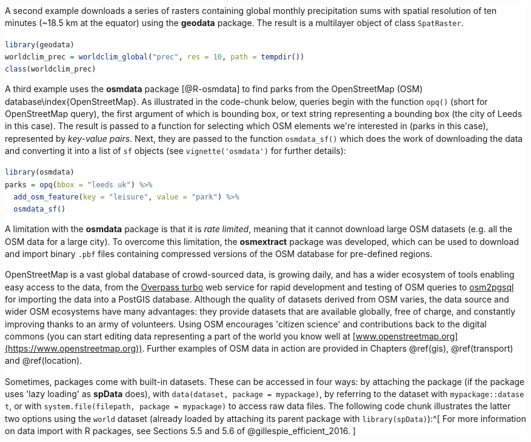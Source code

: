 






A second example downloads a series of rasters containing global monthly precipitation sums with spatial resolution of ten minutes (~18.5 km at the equator) using the **geodata** package.
The result is a multilayer object of class `SpatRaster`.


```r
library(geodata)
worldclim_prec = worldclim_global("prec", res = 10, path = tempdir())
class(worldclim_prec)
```

A third example uses the **osmdata** package [@R-osmdata] to find parks from the OpenStreetMap (OSM) database\index{OpenStreetMap}.
As illustrated in the code-chunk below, queries begin with the function `opq()` (short for OpenStreetMap query), the first argument of which is bounding box, or text string representing a bounding box (the city of Leeds in this case).
The result is passed to a function for selecting which OSM elements we're interested in (parks in this case), represented by *key-value pairs*.
Next, they are passed to the function `osmdata_sf()` which does the work of downloading the data and converting it into a list of `sf` objects (see `vignette('osmdata')` for further details):


```r
library(osmdata)
parks = opq(bbox = "leeds uk") %>% 
  add_osm_feature(key = "leisure", value = "park") %>% 
  osmdata_sf()
```

A limitation with the **osmdata** package is that it is *rate limited*, meaning that it cannot download large OSM datasets (e.g. all the OSM data for a large city).
To overcome this limitation, the **osmextract** package was developed, which can be used to download and import binary `.pbf` files containing compressed versions of the OSM database for pre-defined regions.


OpenStreetMap is a vast global database of crowd-sourced data, is growing daily, and has a wider ecosystem of tools enabling easy access to the data, from the [Overpass turbo](https://overpass-turbo.eu/) web service for rapid development and testing of OSM queries to [osm2pgsql](https://osm2pgsql.org/) for importing the data into a PostGIS database.
Although the quality of datasets derived from OSM varies, the data source and wider OSM ecosystems have many advantages: they provide datasets that are available globally, free of charge, and constantly improving thanks to an army of volunteers.
Using OSM encourages 'citizen science' and contributions back to the digital commons (you can start editing data representing a part of the world you know well at [www.openstreetmap.org](https://www.openstreetmap.org)).
Further examples of OSM data in action are provided in Chapters \@ref(gis), \@ref(transport) and \@ref(location).

Sometimes, packages come with built-in datasets.
These can be accessed in four ways: by attaching the package (if the package uses 'lazy loading' as **spData** does), with `data(dataset, package = mypackage)`, by referring to the dataset with `mypackage::dataset`, or with `system.file(filepath, package = mypackage)` to access raw data files.
The following code chunk illustrates the latter two options using the `world` dataset (already loaded by attaching its parent package with `library(spData)`):^[
For more information on data import with R packages, see Sections 5.5 and 5.6 of @gillespie_efficient_2016.
]
